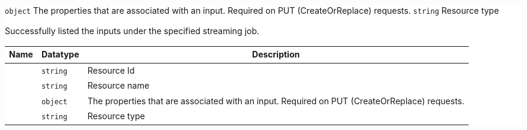 <tr>
    <td><CopyableCode code="properties" /></td>
    <td><code>object</code></td>
    <td>The properties that are associated with an input. Required on PUT (CreateOrReplace) requests.</td>
</tr>
<tr>
    <td><CopyableCode code="type" /></td>
    <td><code>string</code></td>
    <td>Resource type</td>
</tr>
</tbody>
</table>
</TabItem>
<TabItem value="list_by_streaming_job">

Successfully listed the inputs under the specified streaming job.

<table>
<thead>
    <tr>
    <th>Name</th>
    <th>Datatype</th>
    <th>Description</th>
    </tr>
</thead>
<tbody>
<tr>
    <td><CopyableCode code="id" /></td>
    <td><code>string</code></td>
    <td>Resource Id</td>
</tr>
<tr>
    <td><CopyableCode code="name" /></td>
    <td><code>string</code></td>
    <td>Resource name</td>
</tr>
<tr>
    <td><CopyableCode code="properties" /></td>
    <td><code>object</code></td>
    <td>The properties that are associated with an input. Required on PUT (CreateOrReplace) requests.</td>
</tr>
<tr>
    <td><CopyableCode code="type" /></td>
    <td><code>string</code></td>
    <td>Resource type</td>
</tr>
</tbody>
</table>
</TabItem>
</Tabs>
